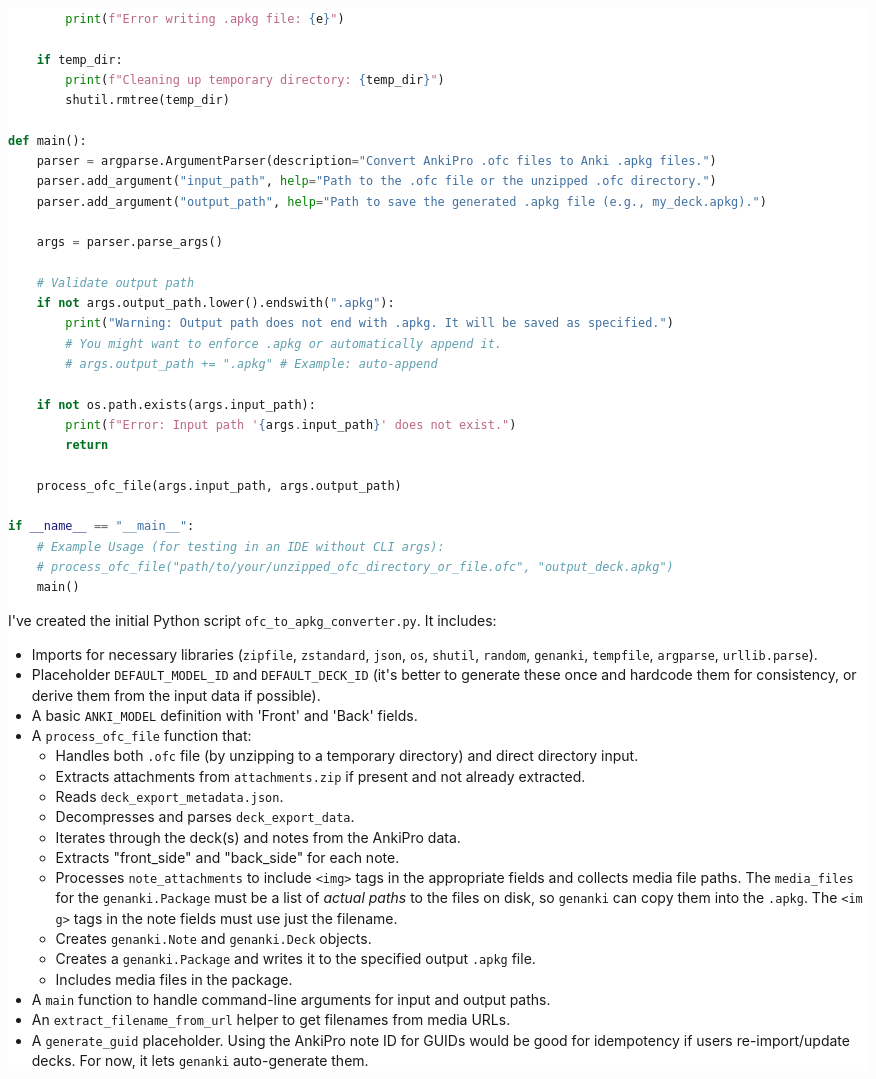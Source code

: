 ```python
        print(f"Error writing .apkg file: {e}")

    if temp_dir:
        print(f"Cleaning up temporary directory: {temp_dir}")
        shutil.rmtree(temp_dir)

def main():
    parser = argparse.ArgumentParser(description="Convert AnkiPro .ofc files to Anki .apkg files.")
    parser.add_argument("input_path", help="Path to the .ofc file or the unzipped .ofc directory.")
    parser.add_argument("output_path", help="Path to save the generated .apkg file (e.g., my_deck.apkg).")
    
    args = parser.parse_args()

    # Validate output path
    if not args.output_path.lower().endswith(".apkg"):
        print("Warning: Output path does not end with .apkg. It will be saved as specified.")
        # You might want to enforce .apkg or automatically append it.
        # args.output_path += ".apkg" # Example: auto-append

    if not os.path.exists(args.input_path):
        print(f"Error: Input path '{args.input_path}' does not exist.")
        return

    process_ofc_file(args.input_path, args.output_path)

if __name__ == "__main__":
    # Example Usage (for testing in an IDE without CLI args):
    # process_ofc_file("path/to/your/unzipped_ofc_directory_or_file.ofc", "output_deck.apkg")
    main()

```

I've created the initial Python script `ofc_to_apkg_converter.py`. It includes:

*   Imports for necessary libraries (`zipfile`, `zstandard`, `json`, `os`, `shutil`, `random`, `genanki`, `tempfile`, `argparse`, `urllib.parse`).
*   Placeholder `DEFAULT_MODEL_ID` and `DEFAULT_DECK_ID` (it's better to generate these once and hardcode them for consistency, or derive them from the input data if possible).
*   A basic `ANKI_MODEL` definition with 'Front' and 'Back' fields.
*   A `process_ofc_file` function that:
    *   Handles both `.ofc` file (by unzipping to a temporary directory) and direct directory input.
    *   Extracts attachments from `attachments.zip` if present and not already extracted.
    *   Reads `deck_export_metadata.json`.
    *   Decompresses and parses `deck_export_data`.
    *   Iterates through the deck(s) and notes from the AnkiPro data.
    *   Extracts "front\_side" and "back\_side" for each note.
    *   Processes `note_attachments` to include `<img>` tags in the appropriate fields and collects media file paths. The `media_files` for the `genanki.Package` must be a list of *actual paths* to the files on disk, so `genanki` can copy them into the `.apkg`. The `<img>` tags in the note fields must use just the filename.
    *   Creates `genanki.Note` and `genanki.Deck` objects.
    *   Creates a `genanki.Package` and writes it to the specified output `.apkg` file.
    *   Includes media files in the package.
*   A `main` function to handle command-line arguments for input and output paths.
*   An `extract_filename_from_url` helper to get filenames from media URLs.
*   A `generate_guid` placeholder. Using the AnkiPro note ID for GUIDs would be good for idempotency if users re-import/update decks. For now, it lets `genanki` auto-generate them.
